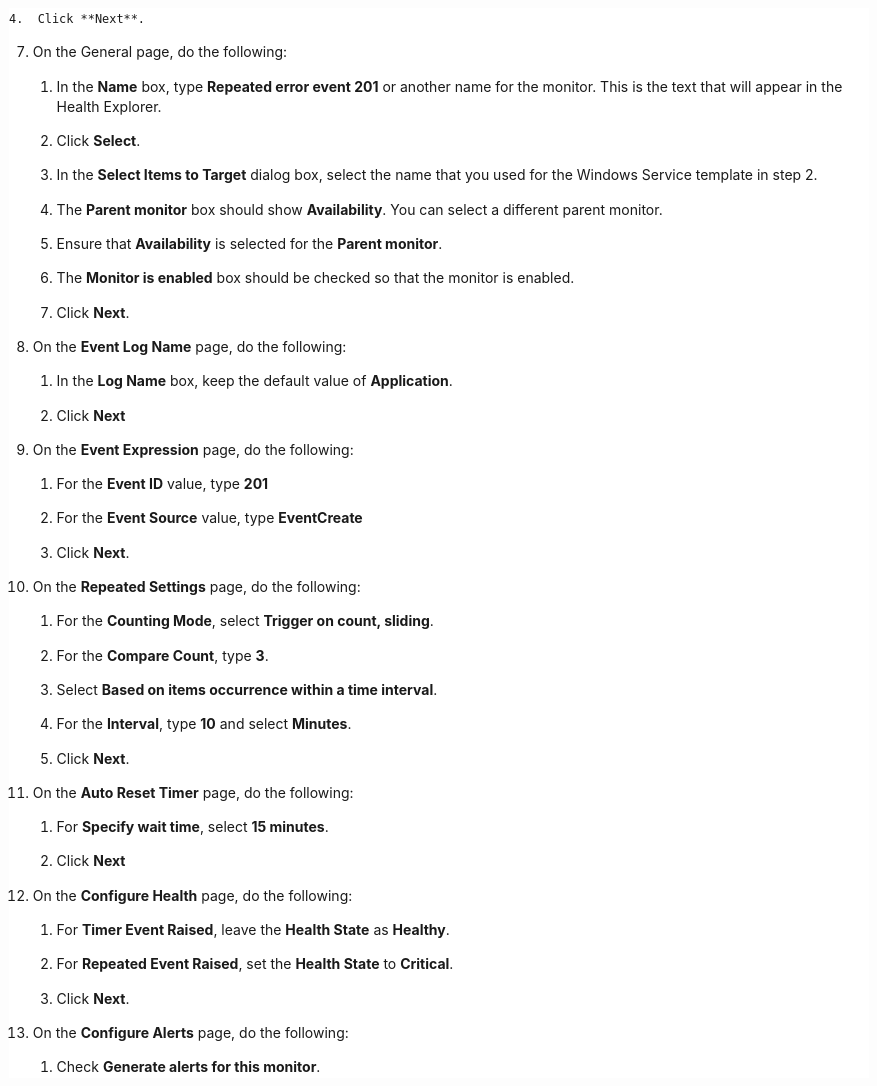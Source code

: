     4.  Click **Next**.

7.  On the General page, do the following:

    1.  In the **Name** box, type **Repeated error event 201** or another name for the monitor. This is the text that will appear in the Health Explorer.

    2.  Click **Select**.

    3.  In the **Select Items to Target** dialog box, select the name that you used for the Windows Service template in step 2.

    4.  The **Parent monitor** box should show **Availability**. You can select a different parent monitor.

    5.  Ensure that **Availability** is selected for the **Parent monitor**.

    6.  The **Monitor is enabled** box should be checked so that the monitor is enabled.

    7.  Click **Next**.

8.  On the **Event Log Name** page, do the following:

    1.  In the **Log Name** box, keep the default value of **Application**.

    2.  Click **Next**

9. On the  **Event Expression** page, do the following:

    1.  For the **Event ID** value, type **201**

    2.  For the **Event Source** value, type **EventCreate**

    3.  Click **Next**.

10. On the **Repeated Settings** page, do the following:

    1.  For the **Counting Mode**, select **Trigger on count, sliding**.

    2.  For the **Compare Count**, type **3**.

    3.  Select **Based on items occurrence within a time interval**.

    4.  For the **Interval**, type **10** and select **Minutes**.

    5.  Click **Next**.

11. On the **Auto Reset Timer** page, do the following:

    1.  For **Specify wait time**, select **15 minutes**.

    2.  Click **Next**

12. On the **Configure Health** page, do the following:

    1.  For **Timer Event Raised**, leave the **Health State** as **Healthy**.

    2.  For **Repeated Event Raised**, set the **Health State** to **Critical**.

    3.  Click **Next**.

13. On the **Configure Alerts** page, do the following:

    1.  Check **Generate alerts for this monitor**.
